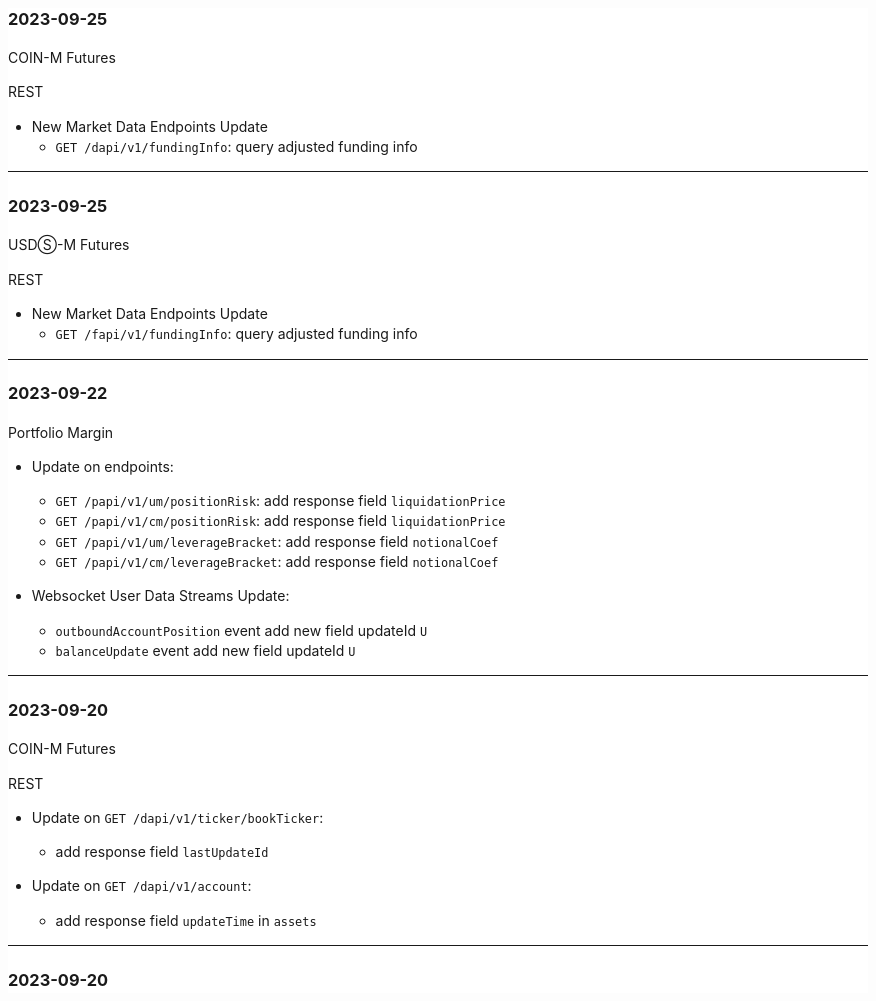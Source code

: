 
### 2023-09-25

COIN-M Futures

REST

- New Market Data Endpoints Update
  - `GET /dapi/v1/fundingInfo`: query adjusted funding info

---

### 2023-09-25

USDⓈ-M Futures

REST

- New Market Data Endpoints Update
  - `GET /fapi/v1/fundingInfo`: query adjusted funding info

---

### 2023-09-22

Portfolio Margin

- Update on endpoints:

  - `GET /papi/v1/um/positionRisk`: add response field `liquidationPrice`
  - `GET /papi/v1/cm/positionRisk`: add response field `liquidationPrice`
  - `GET /papi/v1/um/leverageBracket`: add response field `notionalCoef`
  - `GET /papi/v1/cm/leverageBracket`: add response field `notionalCoef`

- Websocket User Data Streams Update:

  - `outboundAccountPosition` event add new field updateId `U`
  - `balanceUpdate` event add new field updateId `U`

---

### 2023-09-20

COIN-M Futures

REST

- Update on `GET /dapi/v1/ticker/bookTicker`:

  - add response field `lastUpdateId`

- Update on `GET /dapi/v1/account`:

  - add response field `updateTime` in `assets`

---

### 2023-09-20
